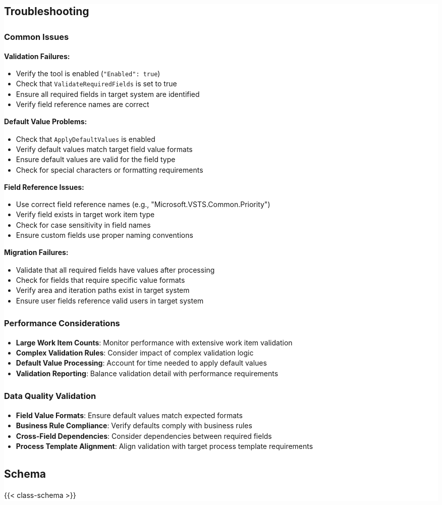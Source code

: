 ## Troubleshooting

### Common Issues

**Validation Failures:**

- Verify the tool is enabled (`"Enabled": true`)
- Check that `ValidateRequiredFields` is set to true
- Ensure all required fields in target system are identified
- Verify field reference names are correct

**Default Value Problems:**

- Check that `ApplyDefaultValues` is enabled
- Verify default values match target field value formats
- Ensure default values are valid for the field type
- Check for special characters or formatting requirements

**Field Reference Issues:**

- Use correct field reference names (e.g., "Microsoft.VSTS.Common.Priority")
- Verify field exists in target work item type
- Check for case sensitivity in field names
- Ensure custom fields use proper naming conventions

**Migration Failures:**

- Validate that all required fields have values after processing
- Check for fields that require specific value formats
- Verify area and iteration paths exist in target system
- Ensure user fields reference valid users in target system

### Performance Considerations

- **Large Work Item Counts**: Monitor performance with extensive work item validation
- **Complex Validation Rules**: Consider impact of complex validation logic
- **Default Value Processing**: Account for time needed to apply default values
- **Validation Reporting**: Balance validation detail with performance requirements

### Data Quality Validation

- **Field Value Formats**: Ensure default values match expected formats
- **Business Rule Compliance**: Verify defaults comply with business rules
- **Cross-Field Dependencies**: Consider dependencies between required fields
- **Process Template Alignment**: Align validation with target process template requirements

## Schema

{{< class-schema >}}
